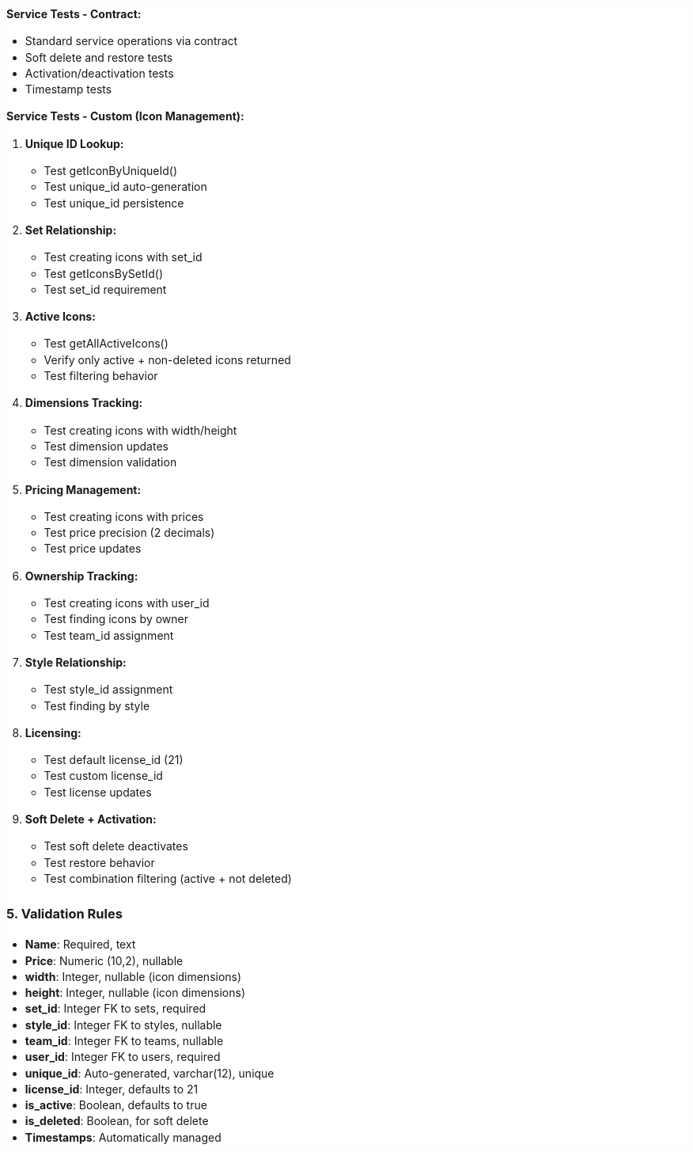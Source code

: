 **Service Tests - Contract:**
- Standard service operations via contract
- Soft delete and restore tests
- Activation/deactivation tests
- Timestamp tests

**Service Tests - Custom (Icon Management):**

1. **Unique ID Lookup:**
   - Test getIconByUniqueId()
   - Test unique_id auto-generation
   - Test unique_id persistence

2. **Set Relationship:**
   - Test creating icons with set_id
   - Test getIconsBySetId()
   - Test set_id requirement

3. **Active Icons:**
   - Test getAllActiveIcons()
   - Verify only active + non-deleted icons returned
   - Test filtering behavior

4. **Dimensions Tracking:**
   - Test creating icons with width/height
   - Test dimension updates
   - Test dimension validation

5. **Pricing Management:**
   - Test creating icons with prices
   - Test price precision (2 decimals)
   - Test price updates

6. **Ownership Tracking:**
   - Test creating icons with user_id
   - Test finding icons by owner
   - Test team_id assignment

7. **Style Relationship:**
   - Test style_id assignment
   - Test finding by style

8. **Licensing:**
   - Test default license_id (21)
   - Test custom license_id
   - Test license updates

9. **Soft Delete + Activation:**
   - Test soft delete deactivates
   - Test restore behavior
   - Test combination filtering (active + not deleted)

### 5. Validation Rules
- **Name**: Required, text
- **Price**: Numeric (10,2), nullable
- **width**: Integer, nullable (icon dimensions)
- **height**: Integer, nullable (icon dimensions)
- **set_id**: Integer FK to sets, required
- **style_id**: Integer FK to styles, nullable
- **team_id**: Integer FK to teams, nullable
- **user_id**: Integer FK to users, required
- **unique_id**: Auto-generated, varchar(12), unique
- **license_id**: Integer, defaults to 21
- **is_active**: Boolean, defaults to true
- **is_deleted**: Boolean, for soft delete
- **Timestamps**: Automatically managed
